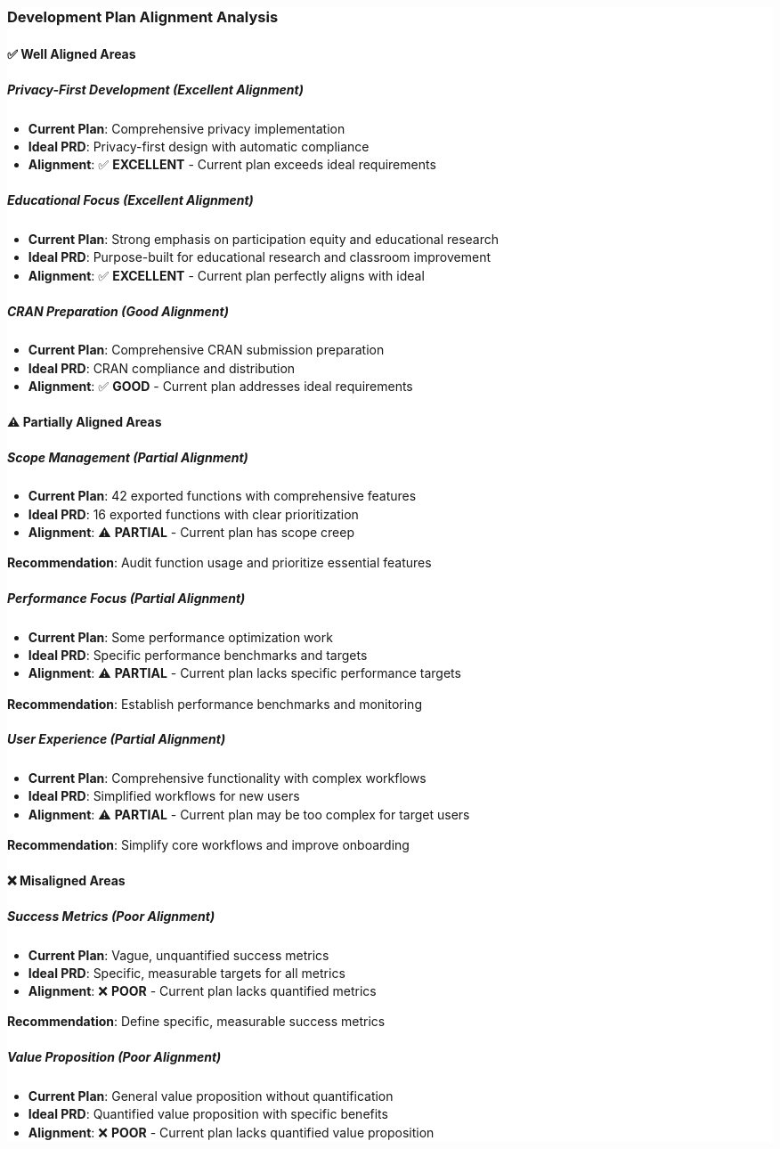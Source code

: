 
### Development Plan Alignment Analysis

#### ✅ **Well Aligned Areas**

##### **Privacy-First Development** (Excellent Alignment)
- **Current Plan**: Comprehensive privacy implementation
- **Ideal PRD**: Privacy-first design with automatic compliance
- **Alignment**: ✅ **EXCELLENT** - Current plan exceeds ideal requirements

##### **Educational Focus** (Excellent Alignment)
- **Current Plan**: Strong emphasis on participation equity and educational research
- **Ideal PRD**: Purpose-built for educational research and classroom improvement
- **Alignment**: ✅ **EXCELLENT** - Current plan perfectly aligns with ideal

##### **CRAN Preparation** (Good Alignment)
- **Current Plan**: Comprehensive CRAN submission preparation
- **Ideal PRD**: CRAN compliance and distribution
- **Alignment**: ✅ **GOOD** - Current plan addresses ideal requirements

#### ⚠️ **Partially Aligned Areas**

##### **Scope Management** (Partial Alignment)
- **Current Plan**: 42 exported functions with comprehensive features
- **Ideal PRD**: 16 exported functions with clear prioritization
- **Alignment**: ⚠️ **PARTIAL** - Current plan has scope creep

**Recommendation**: Audit function usage and prioritize essential features

##### **Performance Focus** (Partial Alignment)
- **Current Plan**: Some performance optimization work
- **Ideal PRD**: Specific performance benchmarks and targets
- **Alignment**: ⚠️ **PARTIAL** - Current plan lacks specific performance targets

**Recommendation**: Establish performance benchmarks and monitoring

##### **User Experience** (Partial Alignment)
- **Current Plan**: Comprehensive functionality with complex workflows
- **Ideal PRD**: Simplified workflows for new users
- **Alignment**: ⚠️ **PARTIAL** - Current plan may be too complex for target users

**Recommendation**: Simplify core workflows and improve onboarding

#### ❌ **Misaligned Areas**

##### **Success Metrics** (Poor Alignment)
- **Current Plan**: Vague, unquantified success metrics
- **Ideal PRD**: Specific, measurable targets for all metrics
- **Alignment**: ❌ **POOR** - Current plan lacks quantified metrics

**Recommendation**: Define specific, measurable success metrics

##### **Value Proposition** (Poor Alignment)
- **Current Plan**: General value proposition without quantification
- **Ideal PRD**: Quantified value proposition with specific benefits
- **Alignment**: ❌ **POOR** - Current plan lacks quantified value proposition
